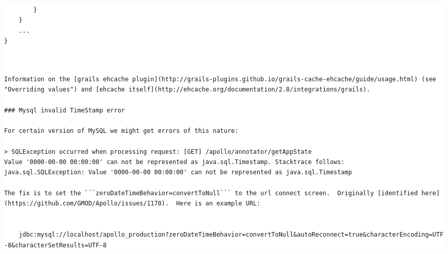             }
        }
        ...
    }
```


Information on the [grails ehcache plugin](http://grails-plugins.github.io/grails-cache-ehcache/guide/usage.html) (see
"Overriding values") and [ehcache itself](http://ehcache.org/documentation/2.8/integrations/grails).

### Mysql invalid TimeStamp error

For certain version of MySQL we might get errors of this nature:

> SQLException occurred when processing request: [GET] /apollo/annotator/getAppState
Value '0000-00-00 00:00:00' can not be represented as java.sql.Timestamp. Stacktrace follows:
java.sql.SQLException: Value '0000-00-00 00:00:00' can not be represented as java.sql.Timestamp

The fix is to set the ```zeroDateTimeBehavior=convertToNull``` to the url connect screen.  Originally [identified here](https://github.com/GMOD/Apollo/issues/1170).  Here is an example URL:


    jdbc:mysql://localhost/apollo_production?zeroDateTimeBehavior=convertToNull&autoReconnect=true&characterEncoding=UTF-8&characterSetResults=UTF-8
